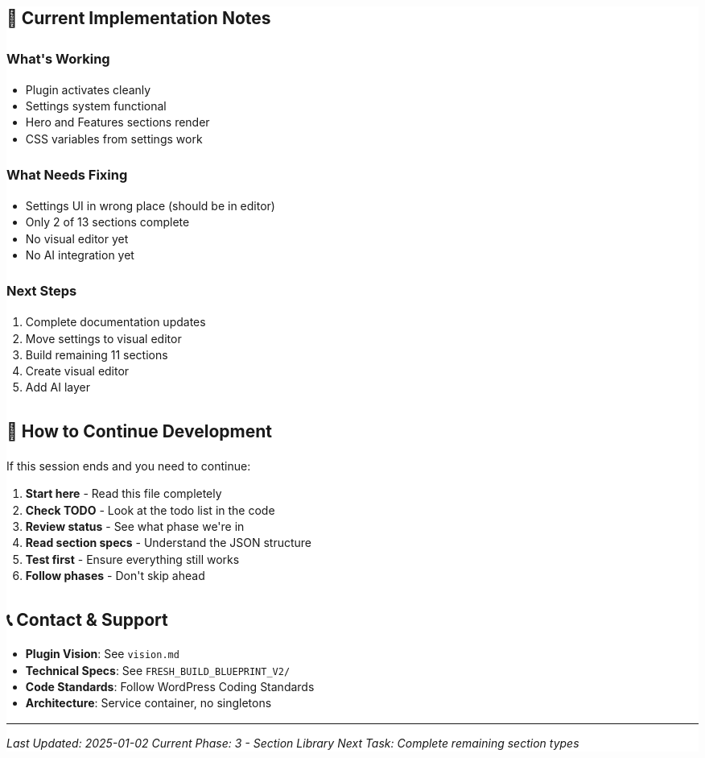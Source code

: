 ## 📝 Current Implementation Notes

### What's Working
- Plugin activates cleanly
- Settings system functional
- Hero and Features sections render
- CSS variables from settings work

### What Needs Fixing
- Settings UI in wrong place (should be in editor)
- Only 2 of 13 sections complete
- No visual editor yet
- No AI integration yet

### Next Steps
1. Complete documentation updates
2. Move settings to visual editor
3. Build remaining 11 sections
4. Create visual editor
5. Add AI layer

## 🔄 How to Continue Development

If this session ends and you need to continue:

1. **Start here** - Read this file completely
2. **Check TODO** - Look at the todo list in the code
3. **Review status** - See what phase we're in
4. **Read section specs** - Understand the JSON structure
5. **Test first** - Ensure everything still works
6. **Follow phases** - Don't skip ahead

## 📞 Contact & Support

- **Plugin Vision**: See `vision.md`
- **Technical Specs**: See `FRESH_BUILD_BLUEPRINT_V2/`
- **Code Standards**: Follow WordPress Coding Standards
- **Architecture**: Service container, no singletons

---

*Last Updated: 2025-01-02*
*Current Phase: 3 - Section Library*
*Next Task: Complete remaining section types*